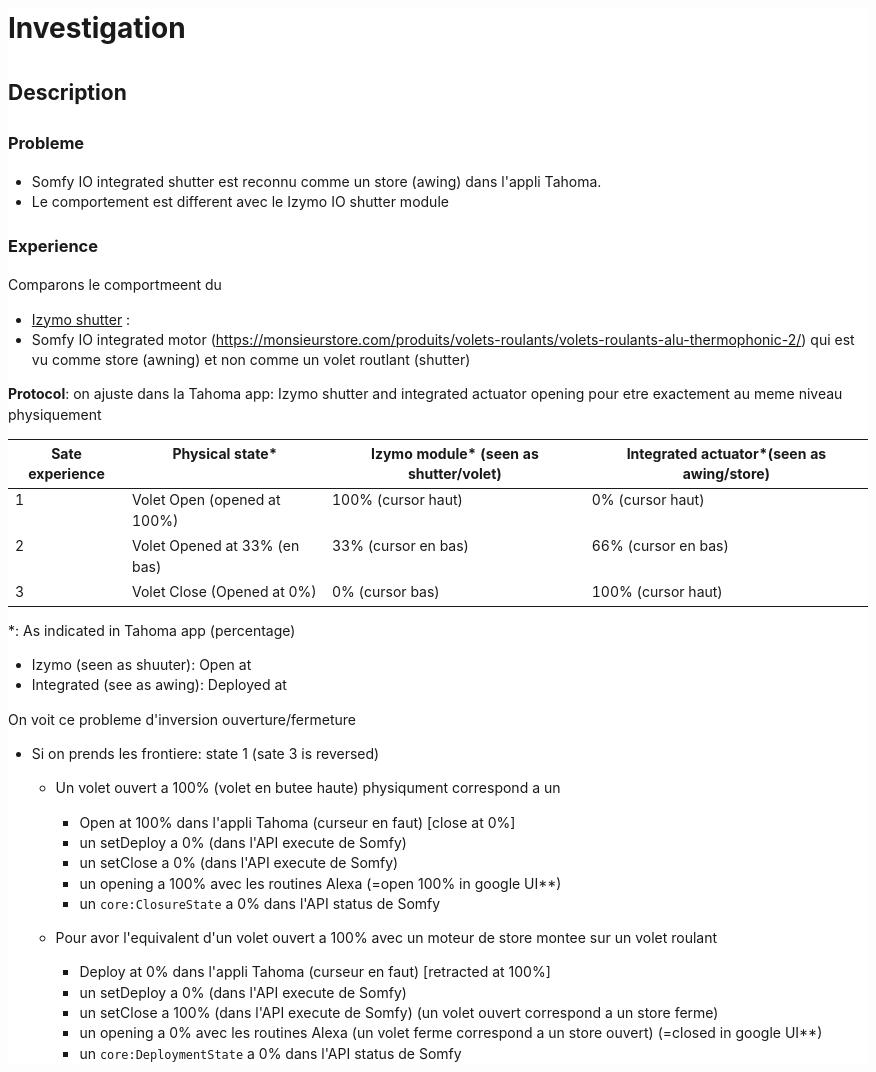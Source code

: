 # Investigation 

## Description 

### Probleme

- Somfy IO integrated shutter est reconnu comme un store (awing) dans l'appli Tahoma. 
- Le comportement est different avec le Izymo IO shutter module

### Experience 


Comparons le comportmeent du
- [Izymo shutter](https://www.somfy.fr/produits/1822660/recepteur-volet-roulant-io-compatible-izymo) : 
- Somfy IO integrated motor (https://monsieurstore.com/produits/volets-roulants/volets-roulants-alu-thermophonic-2/) qui est vu comme store (awning) et non comme un volet routlant (shutter)

**Protocol**: on ajuste dans la  Tahoma app: Izymo shutter and integrated actuator opening pour etre exactement au meme niveau physiquement

Sate experience | Physical state*               | Izymo module* (seen as shutter/volet)| Integrated actuator*(seen as awing/store)|
----------------|-------------------------------|--------------------------------------|------------------------------------------|
1               | Volet Open (opened at 100%)   | 100% (cursor haut)                   | 0% (cursor haut)                         |
2               | Volet Opened at 33% (en bas)  | 33% (cursor en bas)                  | 66% (cursor en bas)                      |
3               | Volet Close (Opened at 0%)    | 0% (cursor bas)                      | 100% (cursor haut)                       |   


*: As indicated in Tahoma app (percentage)
- Izymo (seen as shuuter):   Open at
- Integrated (see as awing): Deployed at

On voit ce probleme d'inversion ouverture/fermeture

- Si on prends les frontiere: state 1 (sate 3 is reversed)
  - Un volet ouvert a 100% (volet en butee haute) physiqument correspond a un
    - Open at 100% dans l'appli Tahoma (curseur en faut) [close at 0%]
    - un setDeploy a 0% (dans l'API execute de Somfy)
    - un setClose a 0% (dans l'API execute de Somfy)
    - un opening a 100% avec les routines Alexa (=open 100% in google UI**)
    - un  `core:ClosureState` a 0% dans l'API status de Somfy

  - Pour avor l'equivalent d'un volet ouvert a 100% avec un moteur de store  montee sur un volet roulant
    - Deploy at 0% dans l'appli Tahoma (curseur en faut) [retracted at 100%]
    - un setDeploy a 0% (dans l'API execute de Somfy)
    - un setClose a 100% (dans l'API execute de Somfy) (un volet ouvert correspond a un store ferme)
    - un opening a 0% avec les routines Alexa (un volet ferme correspond a un store ouvert) (=closed in google UI**) <!-- test in ghome app avec 2 volet en haut physiquement -->
    - un  `core:DeploymentState` a 0% dans l'API status de Somfy
